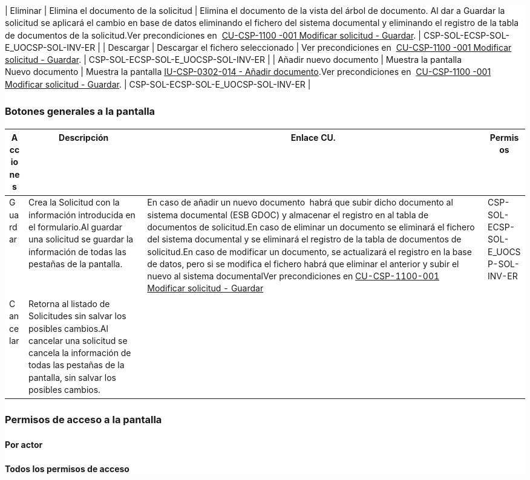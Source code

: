 | Eliminar | Elimina el documento de la solicitud | Elimina el documento de la vista del árbol de documento. Al dar a Guardar la solicitud se aplicará el cambio en base de datos eliminando el fichero del sistema documental y eliminando el registro de la tabla de documentos de la solicitud.Ver precondiciones en  [CU\-CSP\-1100 \-001 Modificar solicitud \- Guardar](https://confluence.um.es/confluence/display/HERCULES/CU-CSP-1100+-001+Modificar+solicitud+-+Guardar "https://confluence.um.es/confluence/display/HERCULES/CU-CSP-1100+-001+Modificar+solicitud+-+Guardar"). | CSP\-SOL\-ECSP\-SOL\-E\_UOCSP\-SOL\-INV\-ER |
| Descargar | Descargar el fichero seleccionado | Ver precondiciones en  [CU\-CSP\-1100 \-001 Modificar solicitud \- Guardar](https://confluence.um.es/confluence/display/HERCULES/CU-CSP-1100+-001+Modificar+solicitud+-+Guardar "https://confluence.um.es/confluence/display/HERCULES/CU-CSP-1100+-001+Modificar+solicitud+-+Guardar"). | CSP\-SOL\-ECSP\-SOL\-E\_UOCSP\-SOL\-INV\-ER |
| Añadir nuevo documento | Muestra la pantalla Nuevo documento | Muestra la pantalla [IU\-CSP\-0302\-014 \- Añadir documento](/hercules/sgi-sistema-de-gestion-de-investigacion/requisitos-y-analisis-funcional/analisis-funcional-sgi-hercules/csp-modulo-de-convocatorias-ayudas-solicitudes-proyectos-y-contratos-y-grupos-de-investigacion/csp-interfaz-de-usuario/iu-csp-0300-gestion-de-solicitudes/iu-csp-0302-015-anadir-documento.md "/hercules/sgi-sistema-de-gestion-de-investigacion/requisitos-y-analisis-funcional/analisis-funcional-sgi-hercules/csp-modulo-de-convocatorias-ayudas-solicitudes-proyectos-y-contratos-y-grupos-de-investigacion/csp-interfaz-de-usuario/iu-csp-0300-gestion-de-solicitudes/iu-csp-0302-015-anadir-documento.md").Ver precondiciones en  [CU\-CSP\-1100 \-001 Modificar solicitud \- Guardar](https://confluence.um.es/confluence/display/HERCULES/CU-CSP-1100+-001+Modificar+solicitud+-+Guardar "https://confluence.um.es/confluence/display/HERCULES/CU-CSP-1100+-001+Modificar+solicitud+-+Guardar"). | CSP\-SOL\-ECSP\-SOL\-E\_UOCSP\-SOL\-INV\-ER |

### Botones generales a la pantalla



| Acciones | Descripción | Enlace CU. | Permisos |
| --- | --- | --- | --- |
| Guardar | Crea la Solicitud con la información introducida en el formulario.Al guardar una solicitud se guardar la información de todas las pestañas de la pantalla. | En caso de añadir un nuevo documento  habrá que subir dicho documento al sistema documental (ESB GDOC) y almacenar el registro en al tabla de documentos de solicitud.En caso de eliminar un documento se eliminará el fichero del sistema documental y se eliminará el registro de la tabla de documentos de  solicitud.En caso de modificar un documento, se actualizará el registro en la base de datos, pero si se modifica el fichero habrá que eliminar el anterior y subir el nuevo al sistema documentalVer precondiciones en [CU\-CSP\-1100\-001 Modificar solicitud \- Guardar](/hercules/sgi-sistema-de-gestion-de-investigacion/requisitos-y-analisis-funcional/analisis-funcional-sgi-hercules/csp-modulo-de-convocatorias-ayudas-solicitudes-proyectos-y-contratos-y-grupos-de-investigacion/csp-casos-de-uso/cu-csp-1100-gestion-de-solicitudes/cu-csp-1100-001-modificar-solicitud-guardar.md "/hercules/sgi-sistema-de-gestion-de-investigacion/requisitos-y-analisis-funcional/analisis-funcional-sgi-hercules/csp-modulo-de-convocatorias-ayudas-solicitudes-proyectos-y-contratos-y-grupos-de-investigacion/csp-casos-de-uso/cu-csp-1100-gestion-de-solicitudes/cu-csp-1100-001-modificar-solicitud-guardar.md") | CSP\-SOL\-ECSP\-SOL\-E\_UOCSP\-SOL\-INV\-ER |
| Cancelar | Retorna al listado de Solicitudes sin salvar los posibles cambios.Al cancelar una solicitud se cancela la información de todas las pestañas de la pantalla, sin salvar los posibles cambios. |  |  |

### Permisos de acceso a la pantalla

#### Por actor

#### Todos los permisos de acceso




